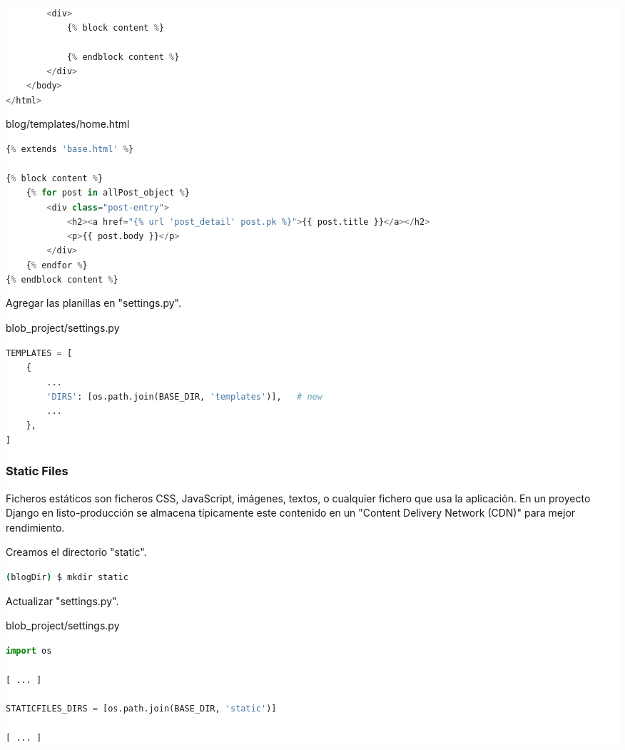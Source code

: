 ```python
    	<div>
    	    {% block content %}

    	    {% endblock content %}
    	</div>
    </body>
</html>
```


blog/templates/home.html
```python
{% extends 'base.html' %}

{% block content %}
    {% for post in allPost_object %}
        <div class="post-entry">
            <h2><a href="{% url 'post_detail' post.pk %}">{{ post.title }}</a></h2>
            <p>{{ post.body }}</p>
        </div>
    {% endfor %}
{% endblock content %}
```


Agregar las planillas en "settings.py".


blob_project/settings.py
```python
TEMPLATES = [
    {
        ...
        'DIRS': [os.path.join(BASE_DIR, 'templates')],   # new
        ...
    },
]
```


### Static Files

Ficheros estáticos son ficheros CSS, JavaScript, imágenes, textos, o cualquier fichero que usa la aplicación.
En un proyecto Django en listo-producción se almacena típicamente este contenido en un "Content Delivery Network (CDN)" para mejor rendimiento.

Creamos el directorio "static".

```bash
(blogDir) $ mkdir static
```


Actualizar "settings.py".

blob_project/settings.py
```python
import os

[ ... ]

STATICFILES_DIRS = [os.path.join(BASE_DIR, 'static')]

[ ... ]
```
